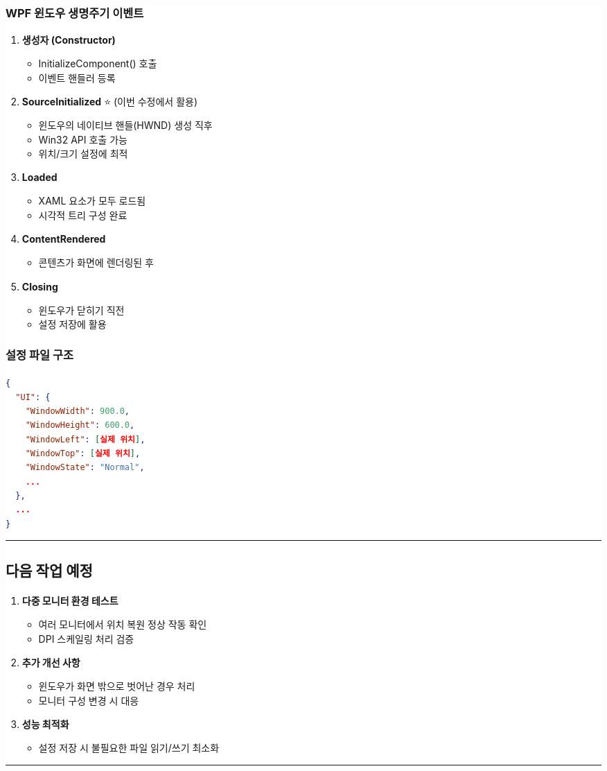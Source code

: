 ### WPF 윈도우 생명주기 이벤트

1. **생성자 (Constructor)**
   - InitializeComponent() 호출
   - 이벤트 핸들러 등록

2. **SourceInitialized** ⭐ (이번 수정에서 활용)
   - 윈도우의 네이티브 핸들(HWND) 생성 직후
   - Win32 API 호출 가능
   - 위치/크기 설정에 최적

3. **Loaded**
   - XAML 요소가 모두 로드됨
   - 시각적 트리 구성 완료

4. **ContentRendered**
   - 콘텐츠가 화면에 렌더링된 후

5. **Closing**
   - 윈도우가 닫히기 직전
   - 설정 저장에 활용

### 설정 파일 구조

```json
{
  "UI": {
    "WindowWidth": 900.0,
    "WindowHeight": 600.0,
    "WindowLeft": [실제 위치],
    "WindowTop": [실제 위치],
    "WindowState": "Normal",
    ...
  },
  ...
}
```

---

## 다음 작업 예정

1. **다중 모니터 환경 테스트**
   - 여러 모니터에서 위치 복원 정상 작동 확인
   - DPI 스케일링 처리 검증

2. **추가 개선 사항**
   - 윈도우가 화면 밖으로 벗어난 경우 처리
   - 모니터 구성 변경 시 대응

3. **성능 최적화**
   - 설정 저장 시 불필요한 파일 읽기/쓰기 최소화

---
